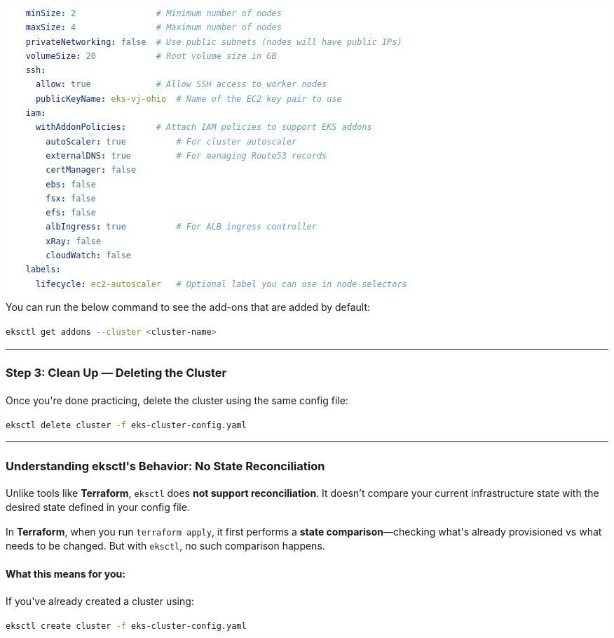 ```yaml
    minSize: 2                # Minimum number of nodes
    maxSize: 4                # Maximum number of nodes
    privateNetworking: false  # Use public subnets (nodes will have public IPs)
    volumeSize: 20            # Root volume size in GB
    ssh:
      allow: true             # Allow SSH access to worker nodes
      publicKeyName: eks-vj-ohio  # Name of the EC2 key pair to use
    iam:
      withAddonPolicies:      # Attach IAM policies to support EKS addons
        autoScaler: true          # For cluster autoscaler
        externalDNS: true         # For managing Route53 records
        certManager: false
        ebs: false
        fsx: false
        efs: false
        albIngress: true          # For ALB ingress controller
        xRay: false
        cloudWatch: false
    labels:
      lifecycle: ec2-autoscaler   # Optional label you can use in node selectors
```

You can run the below command to see the add-ons that are added by default:

```bash
eksctl get addons --cluster <cluster-name>
```

---

### Step 3: Clean Up — Deleting the Cluster

Once you're done practicing, delete the cluster using the same config file:

```bash
eksctl delete cluster -f eks-cluster-config.yaml
```

---

### Understanding eksctl's Behavior: No State Reconciliation

Unlike tools like **Terraform**, `eksctl` does **not support reconciliation**. It doesn’t compare your current infrastructure state with the desired state defined in your config file.

In **Terraform**, when you run `terraform apply`, it first performs a **state comparison**—checking what's already provisioned vs what needs to be changed. But with `eksctl`, no such comparison happens.

#### What this means for you:

If you've already created a cluster using:

```bash
eksctl create cluster -f eks-cluster-config.yaml
```
